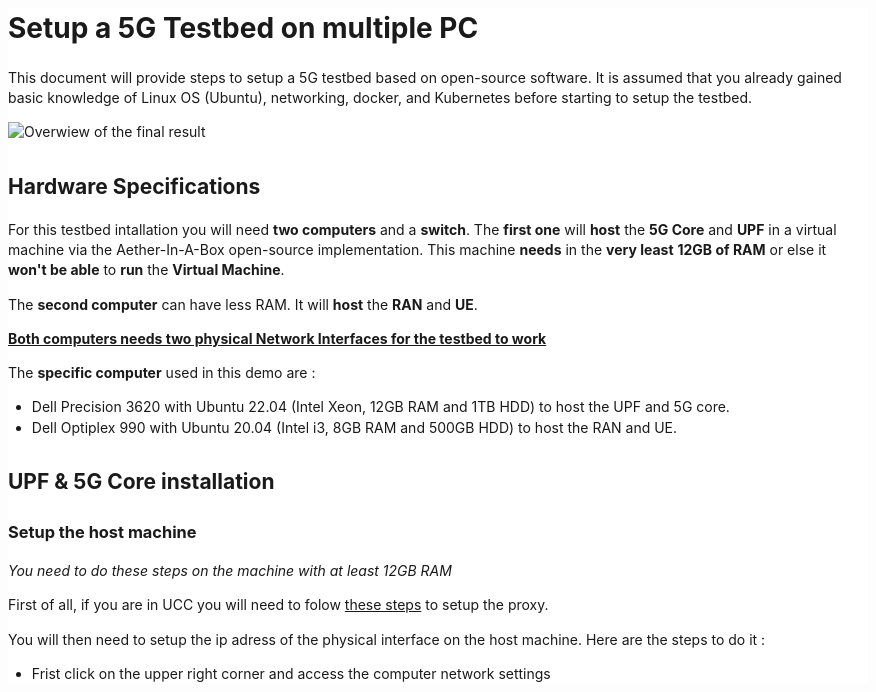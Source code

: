 # Setup a 5G Testbed on multiple PC

This document will provide steps to setup a 5G testbed based on open-source software. It is assumed that you already gained basic knowledge of Linux OS (Ubuntu), networking, docker, and Kubernetes before starting to setup the testbed.

![Overwiew of the final result](images/networkDiagram.png)

## Hardware Specifications

For this testbed intallation you will need **two computers** and a **switch**.
The **first one** will **host** the **5G Core** and **UPF** in a virtual machine via the Aether-In-A-Box open-source implementation. This machine **needs** in the **very least** **12GB of RAM** or else it **won't be able** to **run** the **Virtual Machine**.

The **second computer** can have less RAM. It will **host** the **RAN** and **UE**.

<u>**Both computers needs two physical Network Interfaces for the testbed to work**</u>

The **specific computer** used in this demo are :

- Dell Precision 3620 with Ubuntu 22.04 (Intel Xeon, 12GB RAM and 1TB HDD) to host the UPF and 5G core.
- Dell Optiplex 990 with Ubuntu 20.04 (Intel i3, 8GB RAM and 500GB HDD) to host the RAN and UE.

## UPF & 5G Core installation

### Setup the host machine

*You need to do these steps on the machine with at least 12GB RAM*

First of all, if you are in UCC you will need to folow [these steps](SetupUCCProxy.md) to setup the proxy.

You will then need to setup the ip adress of the physical interface on the host machine. Here are the steps to do it : 

- Frist click on the upper right corner and access the computer network settings
